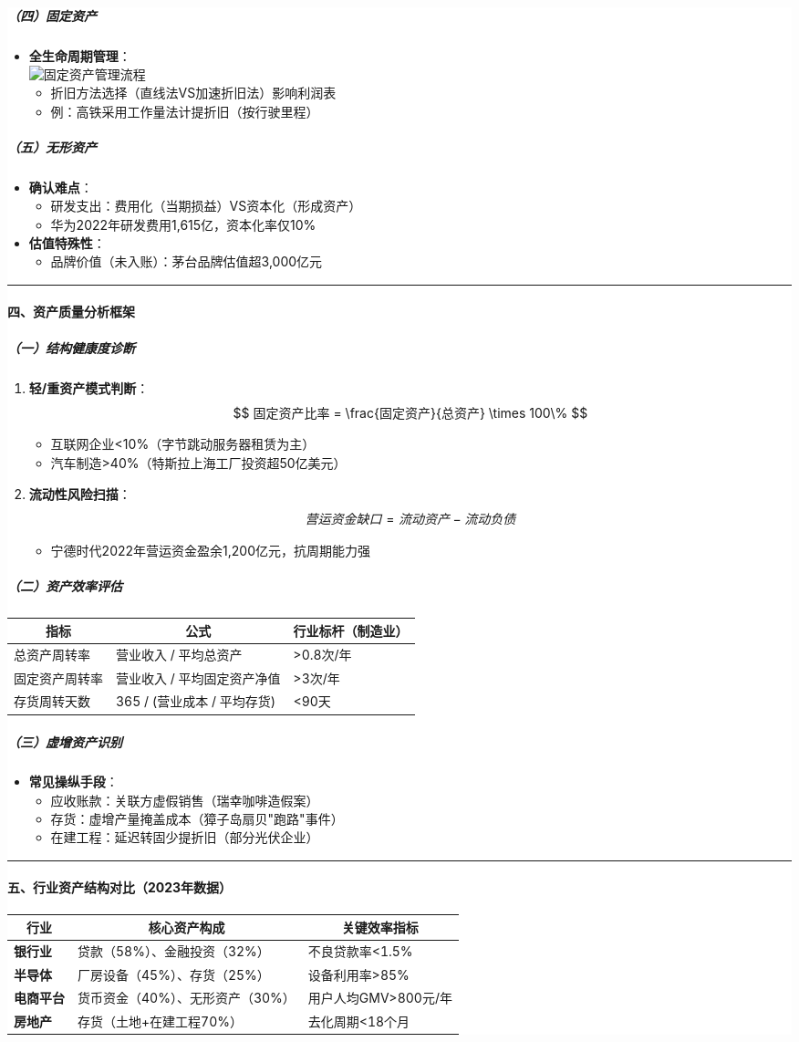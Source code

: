 
##### （四）固定资产  
- **全生命周期管理**：  
  ![固定资产管理流程](https://via.placeholder.com/600x200?text=购置→折旧→减值→处置)  
  - 折旧方法选择（直线法VS加速折旧法）影响利润表  
  - 例：高铁采用工作量法计提折旧（按行驶里程）  

##### （五）无形资产  
- **确认难点**：  
  - 研发支出：费用化（当期损益）VS资本化（形成资产）  
  - 华为2022年研发费用1,615亿，资本化率仅10%  
- **估值特殊性**：  
  - 品牌价值（未入账）：茅台品牌估值超3,000亿元  

---

#### 四、资产质量分析框架

##### （一）结构健康度诊断  
1. **轻/重资产模式判断**：  
$$ 固定资产比率 = \frac{固定资产}{总资产} \times 100\% $$
   - 互联网企业<10%（字节跳动服务器租赁为主）  
   - 汽车制造>40%（特斯拉上海工厂投资超50亿美元）  

2. **流动性风险扫描**：  
$$ 营运资金缺口 = 流动资产 - 流动负债 $$
   - 宁德时代2022年营运资金盈余1,200亿元，抗周期能力强  

##### （二）资产效率评估  

| **指标**               | **公式**                              | **行业标杆（制造业）**  |  
|------------------------|---------------------------------------|------------------------|  
| 总资产周转率           | 营业收入 / 平均总资产                 | >0.8次/年             |  
| 固定资产周转率         | 营业收入 / 平均固定资产净值           | >3次/年               |  
| 存货周转天数           | 365 / (营业成本 / 平均存货)           | <90天                 |  


##### （三）虚增资产识别  
- **常见操纵手段**：  
  - 应收账款：关联方虚假销售（瑞幸咖啡造假案）  
  - 存货：虚增产量掩盖成本（獐子岛扇贝"跑路"事件）  
  - 在建工程：延迟转固少提折旧（部分光伏企业）  

---

#### 五、行业资产结构对比（2023年数据）

| **行业**       | **核心资产构成**                     | **关键效率指标**                  |  
|----------------|--------------------------------------|-----------------------------------|  
| **银行业**     | 贷款（58%）、金融投资（32%）         | 不良贷款率<1.5%                  |  
| **半导体**     | 厂房设备（45%）、存货（25%）         | 设备利用率>85%                   |  
| **电商平台**   | 货币资金（40%）、无形资产（30%）     | 用户人均GMV>800元/年             |  
| **房地产**     | 存货（土地+在建工程70%）             | 去化周期<18个月                  |  
